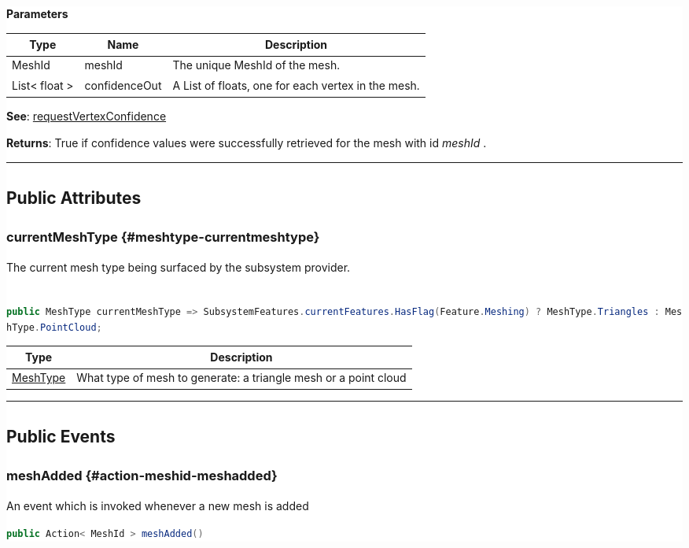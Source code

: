 
**Parameters**

| Type | Name  | Description  | 
|--|--|--|
| MeshId |meshId|The unique  MeshId  of the mesh.|
| List&lt; float &gt; |confidenceOut|A  List  of floats, one for each vertex in the mesh.|




**See**: [requestVertexConfidence](/unity-api/api/UnityEngine.XR.MagicLeap/UnityEngine.XR.MagicLeap.MeshingSubsystemComponent.md#bool-requestvertexconfidence)



**Returns**: True if confidence values were successfully retrieved for the mesh with id _meshId_ .



-----------

## Public Attributes

### currentMeshType {#meshtype-currentmeshtype}

The current mesh type being surfaced by the subsystem provider. 

```csharp

public MeshType currentMeshType => SubsystemFeatures.currentFeatures.HasFlag(Feature.Meshing) ? MeshType.Triangles : MeshType.PointCloud;

```

| Type | Description  | 
|--|--|
| [MeshType](/unity-api/api/UnityEngine.XR.MagicLeap/UnityEngine.XR.MagicLeap.MeshingSubsystemComponent.md#enums-meshtype) | What type of mesh to generate: a triangle mesh or a point cloud  |





-----------

## Public Events

### meshAdded {#action-meshid-meshadded}

An event which is invoked whenever a new mesh is added 

```csharp
public Action< MeshId > meshAdded()
```





